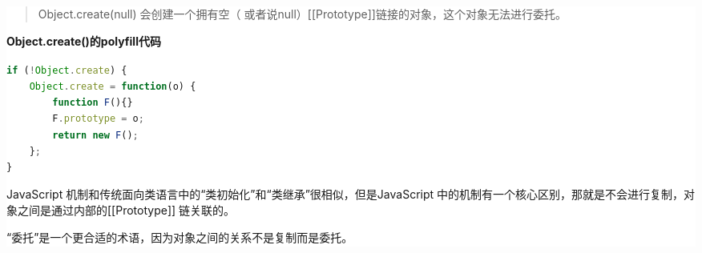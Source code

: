> Object.create(null) 会创建一个拥有空（ 或者说null）[[Prototype]]链接的对象，这个对象无法进行委托。

**Object.create()的polyfill代码**

```js
if (!Object.create) {
    Object.create = function(o) {
        function F(){}
        F.prototype = o;
        return new F();
    };
}
```

JavaScript 机制和传统面向类语言中的“类初始化”和“类继承”很相似，但是JavaScript 中的机制有一个核心区别，那就是不会进行复制，对象之间是通过内部的[[Prototype]] 链关联的。

“委托”是一个更合适的术语，因为对象之间的关系不是复制而是委托。



